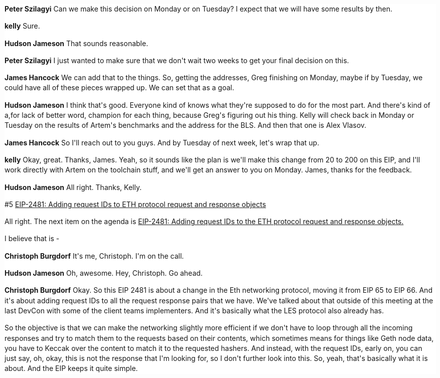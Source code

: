 **Peter Szilagyi**
Can we make this decision on Monday or on Tuesday? I expect that we will have some results by then.

**kelly**
Sure.

**Hudson Jameson**
That sounds reasonable.

**Peter Szilagyi**
I just wanted to make sure that we don't wait two weeks to get your final decision on this.

**James Hancock**
We can add that to the things. So, getting the addresses, Greg finishing on Monday, maybe if by Tuesday, we could have all of these pieces wrapped up. We can set that as a goal.

**Hudson Jameson**
I think that's good. Everyone kind of knows what they're supposed to do for the most part. And there's kind of a,for lack of better word, champion for each thing, because Greg's figuring out his thing. Kelly will check back in Monday or Tuesday on the results of Artem's benchmarks and the address for the BLS. And then that one is Alex Vlasov.

**James Hancock**
So I'll reach out to you guys. And by Tuesday of next week, let's wrap that up.

**kelly**
Okay, great. Thanks, James. Yeah, so it sounds like the plan is we'll make this change from 20 to 200 on this EIP, and I'll work directly with Artem on the toolchain stuff, and we'll get an answer to you on Monday. James, thanks for the feedback.

**Hudson Jameson**
All right. Thanks, Kelly.

#5 [EIP-2481: Adding request IDs to ETH protocol request and response objects](https://youtu.be/bGgzALuyY3w?t=3574)

All right. The next item on the agenda is [EIP-2481: Adding request IDs to the ETH protocol request and response objects.](https://github.com/ethereum/EIPs/pull/2481)


I believe that is -

**Christoph Burgdorf**
It's me, Christoph. I'm on the call.

**Hudson Jameson**
Oh, awesome. Hey, Christoph. Go ahead.

**Christoph Burgdorf**
Okay. So this EIP 2481 is about a change in the Eth networking protocol, moving it from EIP 65 to EIP 66. And it's about adding request IDs to all the request response pairs that we have. We've talked about that outside of this meeting at the last DevCon with some of the client teams implementers. And it's basically what the LES protocol also already has.

So the objective is that we can make the networking slightly more efficient if we don't have to loop through all the incoming responses and try to match them to the requests based on their contents, which sometimes means for things like Geth node data, you have to Keccak over the content to match it to the requested hashers. And instead, with the request IDs, early on, you can just say, oh, okay, this is not the response that I'm looking for, so I don't further look into this. So, yeah, that's basically what it is about. And the EIP keeps it quite simple.

